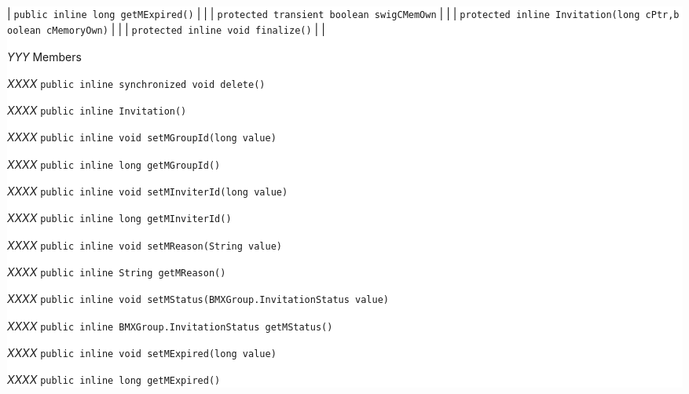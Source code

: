 | `public inline long getMExpired()`                               |              |
| `protected transient boolean swigCMemOwn`                        |              |
| `protected inline Invitation(long cPtr,boolean cMemoryOwn)`      |              |
| `protected inline void finalize()`                               |              |

_YYY_ Members

_XXXX_ `public inline synchronized void delete()` <a href="#classim_1_1floo_1_1floolib_1_1_b_m_x_group_1_1_invitation_1a5f898e85a55d0d52bd21828041ae1da8" id="classim_1_1floo_1_1floolib_1_1_b_m_x_group_1_1_invitation_1a5f898e85a55d0d52bd21828041ae1da8"></a>

_XXXX_ `public inline Invitation()` <a href="#classim_1_1floo_1_1floolib_1_1_b_m_x_group_1_1_invitation_1a6abd85058bd41d3ed70d10195117a4d2" id="classim_1_1floo_1_1floolib_1_1_b_m_x_group_1_1_invitation_1a6abd85058bd41d3ed70d10195117a4d2"></a>

_XXXX_ `public inline void setMGroupId(long value)` <a href="#classim_1_1floo_1_1floolib_1_1_b_m_x_group_1_1_invitation_1ad9443aa99130e933ee5bc31579c1967e" id="classim_1_1floo_1_1floolib_1_1_b_m_x_group_1_1_invitation_1ad9443aa99130e933ee5bc31579c1967e"></a>

_XXXX_ `public inline long getMGroupId()` <a href="#classim_1_1floo_1_1floolib_1_1_b_m_x_group_1_1_invitation_1ae5d54b326b1e20e13f153384d8f046ce" id="classim_1_1floo_1_1floolib_1_1_b_m_x_group_1_1_invitation_1ae5d54b326b1e20e13f153384d8f046ce"></a>

_XXXX_ `public inline void setMInviterId(long value)` <a href="#classim_1_1floo_1_1floolib_1_1_b_m_x_group_1_1_invitation_1a2426a21f626e00d519ae2b7e0a9931af" id="classim_1_1floo_1_1floolib_1_1_b_m_x_group_1_1_invitation_1a2426a21f626e00d519ae2b7e0a9931af"></a>

_XXXX_ `public inline long getMInviterId()` <a href="#classim_1_1floo_1_1floolib_1_1_b_m_x_group_1_1_invitation_1ad76f78d3693df328bfe5504221c582da" id="classim_1_1floo_1_1floolib_1_1_b_m_x_group_1_1_invitation_1ad76f78d3693df328bfe5504221c582da"></a>

_XXXX_ `public inline void setMReason(String value)` <a href="#classim_1_1floo_1_1floolib_1_1_b_m_x_group_1_1_invitation_1aeb3c6d1e94a617ec9dfcb3ab302a28bb" id="classim_1_1floo_1_1floolib_1_1_b_m_x_group_1_1_invitation_1aeb3c6d1e94a617ec9dfcb3ab302a28bb"></a>

_XXXX_ `public inline String getMReason()` <a href="#classim_1_1floo_1_1floolib_1_1_b_m_x_group_1_1_invitation_1a5cdf07ead0e83af37baccd772fdd82a5" id="classim_1_1floo_1_1floolib_1_1_b_m_x_group_1_1_invitation_1a5cdf07ead0e83af37baccd772fdd82a5"></a>

_XXXX_ `public inline void setMStatus(BMXGroup.InvitationStatus value)` <a href="#classim_1_1floo_1_1floolib_1_1_b_m_x_group_1_1_invitation_1afaf9f615bb1ccd0f63264079bf0a91e0" id="classim_1_1floo_1_1floolib_1_1_b_m_x_group_1_1_invitation_1afaf9f615bb1ccd0f63264079bf0a91e0"></a>

_XXXX_ `public inline BMXGroup.InvitationStatus getMStatus()` <a href="#classim_1_1floo_1_1floolib_1_1_b_m_x_group_1_1_invitation_1a9546824e191b7441f226040e9a7bd05f" id="classim_1_1floo_1_1floolib_1_1_b_m_x_group_1_1_invitation_1a9546824e191b7441f226040e9a7bd05f"></a>

_XXXX_ `public inline void setMExpired(long value)` <a href="#classim_1_1floo_1_1floolib_1_1_b_m_x_group_1_1_invitation_1a6d0fdac709188e151b27a34df73959b1" id="classim_1_1floo_1_1floolib_1_1_b_m_x_group_1_1_invitation_1a6d0fdac709188e151b27a34df73959b1"></a>

_XXXX_ `public inline long getMExpired()` <a href="#classim_1_1floo_1_1floolib_1_1_b_m_x_group_1_1_invitation_1a794c1f12cca9824fe416f347e551bbec" id="classim_1_1floo_1_1floolib_1_1_b_m_x_group_1_1_invitation_1a794c1f12cca9824fe416f347e551bbec"></a>
